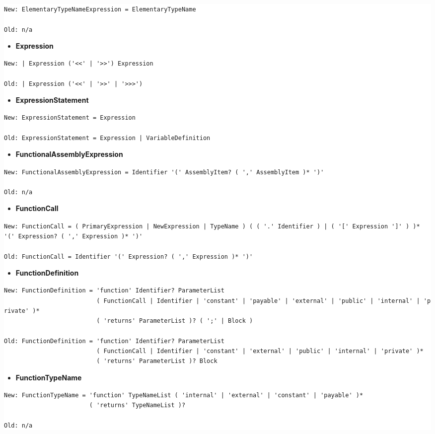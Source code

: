 ```
New: ElementaryTypeNameExpression = ElementaryTypeName

Old: n/a
```

- **Expression**

```
New: | Expression ('<<' | '>>') Expression

Old: | Expression ('<<' | '>>' | '>>>')
```

- **ExpressionStatement**

```
New: ExpressionStatement = Expression

Old: ExpressionStatement = Expression | VariableDefinition
```

- **FunctionalAssemblyExpression**

```
New: FunctionalAssemblyExpression = Identifier '(' AssemblyItem? ( ',' AssemblyItem )* ')'

Old: n/a
```

- **FunctionCall**

```
New: FunctionCall = ( PrimaryExpression | NewExpression | TypeName ) ( ( '.' Identifier ) | ( '[' Expression ']' ) )* '(' Expression? ( ',' Expression )* ')'

Old: FunctionCall = Identifier '(' Expression? ( ',' Expression )* ')'
```

- **FunctionDefinition**

```
New: FunctionDefinition = 'function' Identifier? ParameterList
                          ( FunctionCall | Identifier | 'constant' | 'payable' | 'external' | 'public' | 'internal' | 'private' )*
                          ( 'returns' ParameterList )? ( ';' | Block )

Old: FunctionDefinition = 'function' Identifier? ParameterList
                          ( FunctionCall | Identifier | 'constant' | 'external' | 'public' | 'internal' | 'private' )*
                          ( 'returns' ParameterList )? Block
```

- **FunctionTypeName**

```
New: FunctionTypeName = 'function' TypeNameList ( 'internal' | 'external' | 'constant' | 'payable' )*
                        ( 'returns' TypeNameList )?

Old: n/a
```
